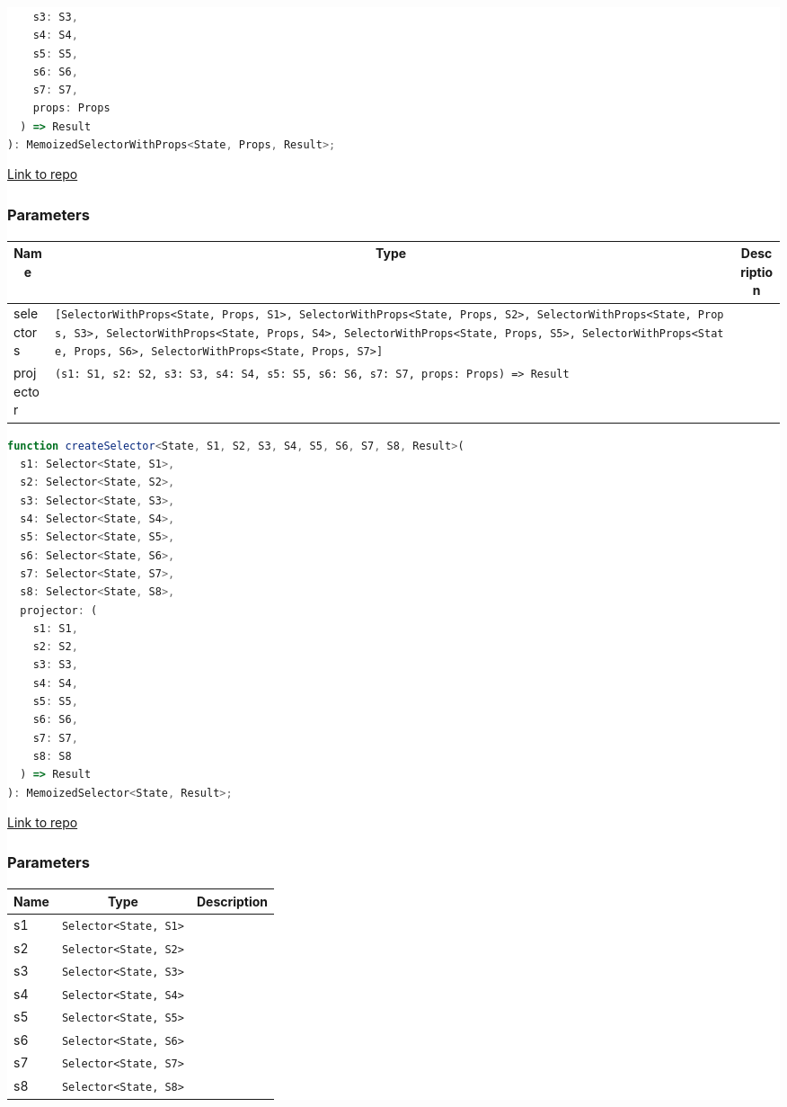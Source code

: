 ```ts
    s3: S3,
    s4: S4,
    s5: S5,
    s6: S6,
    s7: S7,
    props: Props
  ) => Result
): MemoizedSelectorWithProps<State, Props, Result>;
```

[Link to repo](https://github.com/ngrx/platform/blob/master/modules/store/src/selector.ts#L365-L396)

### Parameters

| Name      | Type                                                                                                                                                                                                                                                                  | Description |
| --------- | --------------------------------------------------------------------------------------------------------------------------------------------------------------------------------------------------------------------------------------------------------------------- | ----------- |
| selectors | `[SelectorWithProps<State, Props, S1>, SelectorWithProps<State, Props, S2>, SelectorWithProps<State, Props, S3>, SelectorWithProps<State, Props, S4>, SelectorWithProps<State, Props, S5>, SelectorWithProps<State, Props, S6>, SelectorWithProps<State, Props, S7>]` |             |
| projector | `(s1: S1, s2: S2, s3: S3, s4: S4, s5: S5, s6: S6, s7: S7, props: Props) => Result`                                                                                                                                                                                    |             |

```ts
function createSelector<State, S1, S2, S3, S4, S5, S6, S7, S8, Result>(
  s1: Selector<State, S1>,
  s2: Selector<State, S2>,
  s3: Selector<State, S3>,
  s4: Selector<State, S4>,
  s5: Selector<State, S5>,
  s6: Selector<State, S6>,
  s7: Selector<State, S7>,
  s8: Selector<State, S8>,
  projector: (
    s1: S1,
    s2: S2,
    s3: S3,
    s4: S4,
    s5: S5,
    s6: S6,
    s7: S7,
    s8: S8
  ) => Result
): MemoizedSelector<State, Result>;
```

[Link to repo](https://github.com/ngrx/platform/blob/master/modules/store/src/selector.ts#L398-L417)

### Parameters

| Name      | Type                                                                         | Description |
| --------- | ---------------------------------------------------------------------------- | ----------- |
| s1        | `Selector<State, S1>`                                                        |             |
| s2        | `Selector<State, S2>`                                                        |             |
| s3        | `Selector<State, S3>`                                                        |             |
| s4        | `Selector<State, S4>`                                                        |             |
| s5        | `Selector<State, S5>`                                                        |             |
| s6        | `Selector<State, S6>`                                                        |             |
| s7        | `Selector<State, S7>`                                                        |             |
| s8        | `Selector<State, S8>`                                                        |             |